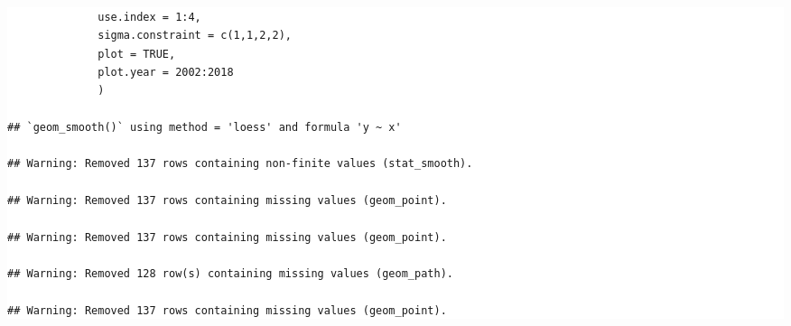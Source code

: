                   use.index = 1:4,
                  sigma.constraint = c(1,1,2,2),
                  plot = TRUE,
                  plot.year = 2002:2018
                  )

    ## `geom_smooth()` using method = 'loess' and formula 'y ~ x'

    ## Warning: Removed 137 rows containing non-finite values (stat_smooth).

    ## Warning: Removed 137 rows containing missing values (geom_point).

    ## Warning: Removed 137 rows containing missing values (geom_point).

    ## Warning: Removed 128 row(s) containing missing values (geom_path).

    ## Warning: Removed 137 rows containing missing values (geom_point).
